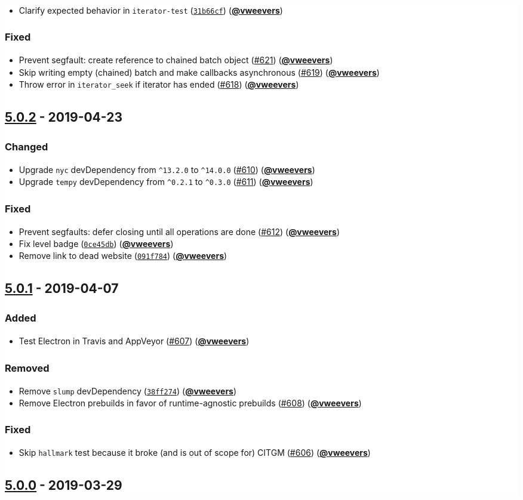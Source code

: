 - Clarify expected behavior in `iterator-test` ([`31b66cf`](https://github.com/Level/leveldown/commit/31b66cf)) ([**@vweevers**](https://github.com/vweevers))

### Fixed

- Prevent segfault: create reference to chained batch object ([#621](https://github.com/Level/leveldown/issues/621)) ([**@vweevers**](https://github.com/vweevers))
- Skip writing empty (chained) batch and make callbacks asynchronous ([#619](https://github.com/Level/leveldown/issues/619)) ([**@vweevers**](https://github.com/vweevers))
- Throw error in `iterator_seek` if iterator has ended ([#618](https://github.com/Level/leveldown/issues/618)) ([**@vweevers**](https://github.com/vweevers))

## [5.0.2] - 2019-04-23

### Changed

- Upgrade `nyc` devDependency from `^13.2.0`  to `^14.0.0` ([#610](https://github.com/Level/leveldown/issues/610)) ([**@vweevers**](https://github.com/vweevers))
- Upgrade `tempy` devDependency from `^0.2.1` to `^0.3.0` ([#611](https://github.com/Level/leveldown/issues/611)) ([**@vweevers**](https://github.com/vweevers))

### Fixed

- Prevent segfaults: defer closing until all operations are done ([#612](https://github.com/Level/leveldown/issues/612)) ([**@vweevers**](https://github.com/vweevers))
- Fix level badge ([`0ce45db`](https://github.com/Level/leveldown/commit/0ce45db)) ([**@vweevers**](https://github.com/vweevers))
- Remove link to dead website ([`091f784`](https://github.com/Level/leveldown/commit/091f784)) ([**@vweevers**](https://github.com/vweevers))

## [5.0.1] - 2019-04-07

### Added

- Test Electron in Travis and AppVeyor ([#607](https://github.com/Level/leveldown/issues/607)) ([**@vweevers**](https://github.com/vweevers))

### Removed

- Remove `slump` devDependency ([`38ff274`](https://github.com/Level/leveldown/commit/38ff274)) ([**@vweevers**](https://github.com/vweevers))
- Remove Electron prebuilds in favor of runtime-agnostic prebuilds ([#608](https://github.com/Level/leveldown/issues/608)) ([**@vweevers**](https://github.com/vweevers))

### Fixed

- Skip `hallmark` test because it broke (and is out of scope for) CITGM ([#606](https://github.com/Level/leveldown/issues/606)) ([**@vweevers**](https://github.com/vweevers))

## [5.0.0] - 2019-03-29


[6.1.1]: https://github.com/Level/leveldown/releases/tag/v6.1.1
[6.1.0]: https://github.com/Level/leveldown/releases/tag/v6.1.0
[6.0.3]: https://github.com/Level/leveldown/releases/tag/v6.0.3
[6.0.2]: https://github.com/Level/leveldown/releases/tag/v6.0.2
[6.0.1]: https://github.com/Level/leveldown/releases/tag/v6.0.1
[6.0.0]: https://github.com/Level/leveldown/releases/tag/v6.0.0
[5.6.0]: https://github.com/Level/leveldown/releases/tag/v5.6.0
[5.5.1]: https://github.com/Level/leveldown/releases/tag/v5.5.1
[5.5.0]: https://github.com/Level/leveldown/releases/tag/v5.5.0
[5.4.1]: https://github.com/Level/leveldown/releases/tag/v5.4.1
[5.4.0]: https://github.com/Level/leveldown/releases/tag/v5.4.0
[5.3.0]: https://github.com/Level/leveldown/releases/tag/v5.3.0
[5.3.0-0]: https://github.com/Level/leveldown/releases/tag/v5.3.0-0
[5.2.1]: https://github.com/Level/leveldown/releases/tag/v5.2.1
[5.2.0]: https://github.com/Level/leveldown/releases/tag/v5.2.0
[5.1.1]: https://github.com/Level/leveldown/releases/tag/v5.1.1
[5.1.0]: https://github.com/Level/leveldown/releases/tag/v5.1.0
[5.0.3]: https://github.com/Level/leveldown/releases/tag/v5.0.3
[5.0.2]: https://github.com/Level/leveldown/releases/tag/v5.0.2
[5.0.1]: https://github.com/Level/leveldown/releases/tag/v5.0.1
[5.0.0]: https://github.com/Level/leveldown/releases/tag/v5.0.0
[4.0.2]: https://github.com/Level/leveldown/releases/tag/v4.0.2
[4.0.1]: https://github.com/Level/leveldown/releases/tag/v4.0.1
[4.0.0]: https://github.com/Level/leveldown/releases/tag/v4.0.0
[3.0.2]: https://github.com/Level/leveldown/releases/tag/v3.0.2
[3.0.1]: https://github.com/Level/leveldown/releases/tag/v3.0.1
[3.0.0]: https://github.com/Level/leveldown/releases/tag/v3.0.0
[2.1.1]: https://github.com/Level/leveldown/releases/tag/v2.1.1
[2.1.0]: https://github.com/Level/leveldown/releases/tag/v2.1.0
[2.0.2]: https://github.com/Level/leveldown/releases/tag/v2.0.2
[2.0.1]: https://github.com/Level/leveldown/releases/tag/v2.0.1
[2.0.0]: https://github.com/Level/leveldown/releases/tag/v2.0.0
[1.9.0]: https://github.com/Level/leveldown/releases/tag/v1.9.0
[1.8.0]: https://github.com/Level/leveldown/releases/tag/v1.8.0
[1.7.2]: https://github.com/Level/leveldown/releases/tag/v1.7.2
[1.7.1]: https://github.com/Level/leveldown/releases/tag/v1.7.1
[1.7.0]: https://github.com/Level/leveldown/releases/tag/v1.7.0
[1.7.0-0]: https://github.com/Level/leveldown/releases/tag/v1.7.0-0
[1.6.0]: https://github.com/Level/leveldown/releases/tag/v1.6.0
[1.5.3]: https://github.com/Level/leveldown/releases/tag/v1.5.3
[1.5.2]: https://github.com/Level/leveldown/releases/tag/v1.5.2
[1.5.1]: https://github.com/Level/leveldown/releases/tag/v1.5.1
[1.5.0]: https://github.com/Level/leveldown/releases/tag/v1.5.0
[1.4.6]: https://github.com/Level/leveldown/releases/tag/v1.4.6
[1.4.5]: https://github.com/Level/leveldown/releases/tag/v1.4.5
[1.4.4]: https://github.com/Level/leveldown/releases/tag/v1.4.4
[1.4.3]: https://github.com/Level/leveldown/releases/tag/v1.4.3
[1.4.2]: https://github.com/Level/leveldown/releases/tag/v1.4.2
[1.4.1]: https://github.com/Level/leveldown/releases/tag/v1.4.1
[1.4.0]: https://github.com/Level/leveldown/releases/tag/v1.4.0
[1.3.1-0]: https://github.com/Level/leveldown/releases/tag/v1.3.1-0
[1.3.0]: https://github.com/Level/leveldown/releases/tag/v1.3.0
[1.2.2]: https://github.com/Level/leveldown/releases/tag/v1.2.2
[1.2.1]: https://github.com/Level/leveldown/releases/tag/v1.2.1
[1.2.0]: https://github.com/Level/leveldown/releases/tag/v1.2.0
[1.1.0]: https://github.com/Level/leveldown/releases/tag/v1.1.0
[1.0.7]: https://github.com/Level/leveldown/releases/tag/v1.0.7
[1.0.6]: https://github.com/Level/leveldown/releases/tag/v1.0.6
[1.0.5]: https://github.com/Level/leveldown/releases/tag/v1.0.5
[1.0.4]: https://github.com/Level/leveldown/releases/tag/v1.0.4
[1.0.3]: https://github.com/Level/leveldown/releases/tag/v1.0.3
[1.0.2]: https://github.com/Level/leveldown/releases/tag/v1.0.2
[1.0.1]: https://github.com/Level/leveldown/releases/tag/v1.0.1
[1.0.0]: https://github.com/Level/leveldown/releases/tag/v1.0.0
[0.10.6]: https://github.com/Level/leveldown/releases/tag/v0.10.6
[0.10.5]: https://github.com/Level/leveldown/releases/tag/v0.10.5
[0.10.4]: https://github.com/Level/leveldown/releases/tag/v0.10.4
[0.10.3]: https://github.com/Level/leveldown/releases/tag/v0.10.3
[0.10.2]: https://github.com/Level/leveldown/releases/tag/v0.10.2
[0.10.1]: https://github.com/Level/leveldown/releases/tag/v0.10.1
[0.10.0]: https://github.com/Level/leveldown/releases/tag/0.10.0
[0.9.2]: https://github.com/Level/leveldown/releases/tag/0.9.2
[0.9.1]: https://github.com/Level/leveldown/releases/tag/0.9.1
[0.9.0]: https://github.com/Level/leveldown/releases/tag/0.9.0
[0.8.3]: https://github.com/Level/leveldown/releases/tag/0.8.3
[0.8.2]: https://github.com/Level/leveldown/releases/tag/0.8.2
[0.8.1]: https://github.com/Level/leveldown/releases/tag/0.8.1
[0.8.0]: https://github.com/Level/leveldown/releases/tag/0.8.0
[0.7.0]: https://github.com/Level/leveldown/releases/tag/0.7.0
[0.6.2]: https://github.com/Level/leveldown/releases/tag/0.6.2
[0.6.1]: https://github.com/Level/leveldown/releases/tag/0.6.1
[0.6.0]: https://github.com/Level/leveldown/releases/tag/0.6.0
[0.5.0]: https://github.com/Level/leveldown/releases/tag/0.5.0
[0.4.4]: https://github.com/Level/leveldown/releases/tag/0.4.4
[0.4.3]: https://github.com/Level/leveldown/releases/tag/0.4.3
[0.4.2]: https://github.com/Level/leveldown/releases/tag/0.4.2
[0.4.1]: https://github.com/Level/leveldown/releases/tag/0.4.1
[0.4.0]: https://github.com/Level/leveldown/releases/tag/0.4.0
[0.3.1]: https://github.com/Level/leveldown/releases/tag/0.3.1
[0.3.0]: https://github.com/Level/leveldown/releases/tag/0.3.0
[0.2.3]: https://github.com/Level/leveldown/releases/tag/0.2.3
[0.2.2]: https://github.com/Level/leveldown/releases/tag/0.2.2
[0.2.1]: https://github.com/Level/leveldown/releases/tag/0.2.1
[0.2.0]: https://github.com/Level/leveldown/releases/tag/0.2.0
[0.1.4]: https://github.com/Level/leveldown/releases/tag/0.1.4
[0.1.3]: https://github.com/Level/leveldown/releases/tag/0.1.3
[0.1.2]: https://github.com/Level/leveldown/releases/tag/0.1.2
[0.1.1]: https://github.com/Level/leveldown/releases/tag/0.1.1
[0.1.0]: https://github.com/Level/leveldown/releases/tag/0.1.0
[0.0.2]: https://github.com/Level/leveldown/releases/tag/0.0.2
[0.0.1]: https://github.com/Level/leveldown/releases/tag/0.0.1
[0.0.0]: https://github.com/Level/leveldown/releases/tag/0.0.0
